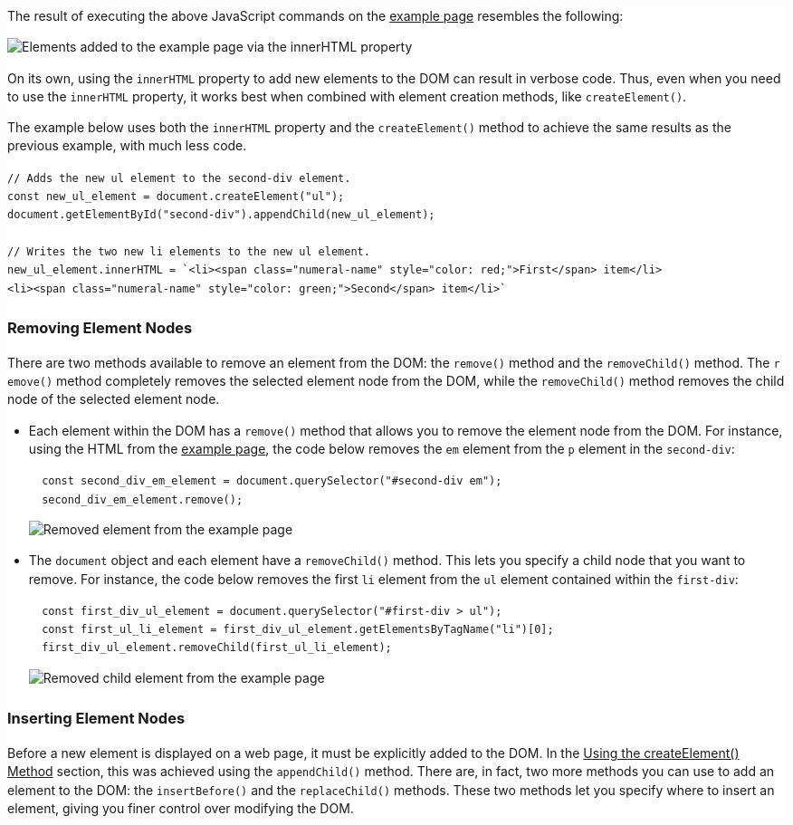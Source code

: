 The result of executing the above JavaScript commands on the [example page](example-page.html) resembles the following:

![Elements added to the example page via the innerHTML property](dom-add-innerhtml.png)

On its own, using the `innerHTML` property to add new elements to the DOM can result in verbose code. Thus, even when you need to use the `innerHTML` property, it works best when combined with element creation methods, like `createElement()`.

The example below uses both the `innerHTML` property and the `createElement()` method to achieve the same results as the previous example, with much less code.

    // Adds the new ul element to the second-div element.
    const new_ul_element = document.createElement("ul");
    document.getElementById("second-div").appendChild(new_ul_element);

    // Writes the two new li elements to the new ul element.
    new_ul_element.innerHTML = `<li><span class="numeral-name" style="color: red;">First</span> item</li>
    <li><span class="numeral-name" style="color: green;">Second</span> item</li>`

### Removing Element Nodes

There are two methods available to remove an element from the DOM: the `remove()` method and the `removeChild()` method. The `remove()` method completely removes the selected element node from the DOM, while the `removeChild()` method removes the child node of the selected element node.

- Each element within the DOM has a `remove()` method that allows you to remove the element node from the DOM. For instance, using the HTML from the [example page](/docs/guides/javascript-dom-manipulation/#before-you-begin), the code below removes the `em` element from the `p` element in the `second-div`:

        const second_div_em_element = document.querySelector("#second-div em");
        second_div_em_element.remove();

    ![Removed element from the example page](dom-remove-element.png)

- The `document` object and each element have a `removeChild()` method. This lets you specify a child node that you want to remove. For instance, the code below removes the first `li` element from the `ul` element contained within the `first-div`:

        const first_div_ul_element = document.querySelector("#first-div > ul");
        const first_ul_li_element = first_div_ul_element.getElementsByTagName("li")[0];
        first_div_ul_element.removeChild(first_ul_li_element);

    ![Removed child element from the example page](dom-remove-child.png)

### Inserting Element Nodes

Before a new element is displayed on a web page, it must be explicitly added to the DOM. In the [Using the createElement() Method](/docs/guides/javascript-dom-manipulation/#using-the-createelement-method) section, this was achieved using the `appendChild()` method. There are, in fact, two more methods you can use to add an element to the DOM: the `insertBefore()` and the `replaceChild()` methods. These two methods let you specify where to insert an element, giving you finer control over modifying the DOM.
